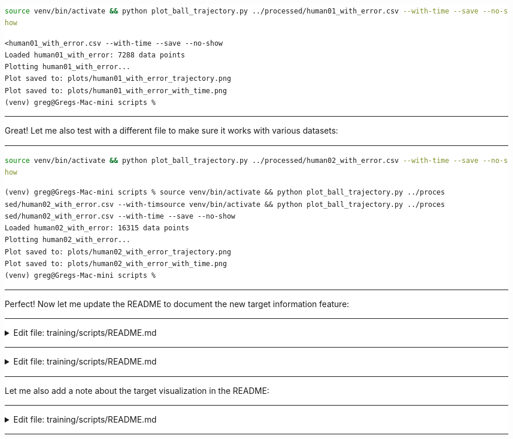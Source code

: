 ```bash
source venv/bin/activate && python plot_ball_trajectory.py ../processed/human01_with_error.csv --with-time --save --no-show
```

```
<human01_with_error.csv --with-time --save --no-show
Loaded human01_with_error: 7288 data points
Plotting human01_with_error...
Plot saved to: plots/human01_with_error_trajectory.png
Plot saved to: plots/human01_with_error_with_time.png
(venv) greg@Gregs-Mac-mini scripts %
```

---

Great! Let me also test with a different file to make sure it works with various datasets:


---

```bash
source venv/bin/activate && python plot_ball_trajectory.py ../processed/human02_with_error.csv --with-time --save --no-show
```

```
(venv) greg@Gregs-Mac-mini scripts % source venv/bin/activate && python plot_ball_trajectory.py ../proces
sed/human02_with_error.csv --with-timsource venv/bin/activate && python plot_ball_trajectory.py ../proces
sed/human02_with_error.csv --with-time --save --no-show
Loaded human02_with_error: 16315 data points
Plotting human02_with_error...
Plot saved to: plots/human02_with_error_trajectory.png
Plot saved to: plots/human02_with_error_with_time.png
(venv) greg@Gregs-Mac-mini scripts %
```

---

Perfect! Now let me update the README to document the new target information feature:


---

<details><summary>Edit file: training/scripts/README.md</summary></details>

---

<details><summary>Edit file: training/scripts/README.md</summary></details>

---

Let me also add a note about the target visualization in the README:


---

<details><summary>Edit file: training/scripts/README.md</summary></details>

---